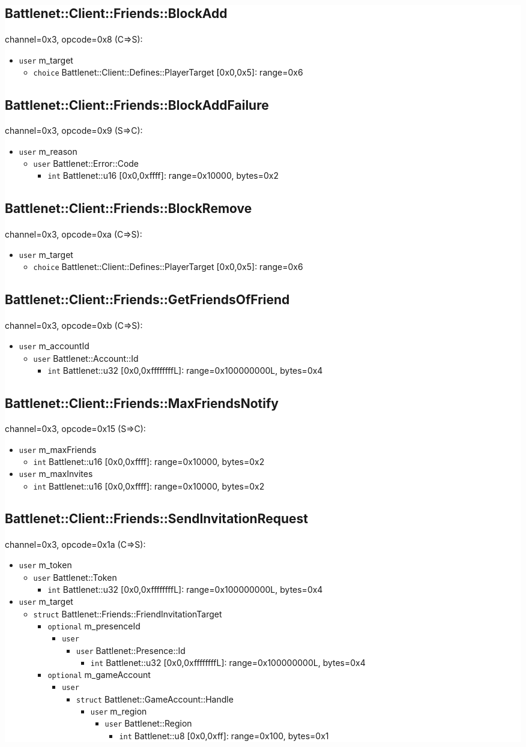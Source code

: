 
## Battlenet::Client::Friends::BlockAdd
channel=0x3, opcode=0x8 (C=>S):

  - `user` m_target
    - `choice` Battlenet::Client::Defines::PlayerTarget
      [0x0,0x5]: range=0x6

## Battlenet::Client::Friends::BlockAddFailure
channel=0x3, opcode=0x9 (S=>C):

  - `user` m_reason
    - `user` Battlenet::Error::Code
      - `int` Battlenet::u16
        [0x0,0xffff]: range=0x10000, bytes=0x2

## Battlenet::Client::Friends::BlockRemove
channel=0x3, opcode=0xa (C=>S):

  - `user` m_target
    - `choice` Battlenet::Client::Defines::PlayerTarget
      [0x0,0x5]: range=0x6

## Battlenet::Client::Friends::GetFriendsOfFriend
channel=0x3, opcode=0xb (C=>S):

  - `user` m_accountId
    - `user` Battlenet::Account::Id
      - `int` Battlenet::u32
        [0x0,0xffffffffL]: range=0x100000000L, bytes=0x4

## Battlenet::Client::Friends::MaxFriendsNotify
channel=0x3, opcode=0x15 (S=>C):

  - `user` m_maxFriends
    - `int` Battlenet::u16
      [0x0,0xffff]: range=0x10000, bytes=0x2
  - `user` m_maxInvites
    - `int` Battlenet::u16
      [0x0,0xffff]: range=0x10000, bytes=0x2

## Battlenet::Client::Friends::SendInvitationRequest
channel=0x3, opcode=0x1a (C=>S):

  - `user` m_token
    - `user` Battlenet::Token
      - `int` Battlenet::u32
        [0x0,0xffffffffL]: range=0x100000000L, bytes=0x4
  - `user` m_target
    - `struct` Battlenet::Friends::FriendInvitationTarget
      - `optional` m_presenceId
        - `user`
          - `user` Battlenet::Presence::Id
            - `int` Battlenet::u32
              [0x0,0xffffffffL]: range=0x100000000L, bytes=0x4
      - `optional` m_gameAccount
        - `user`
          - `struct` Battlenet::GameAccount::Handle
            - `user` m_region
              - `user` Battlenet::Region
                - `int` Battlenet::u8
                  [0x0,0xff]: range=0x100, bytes=0x1